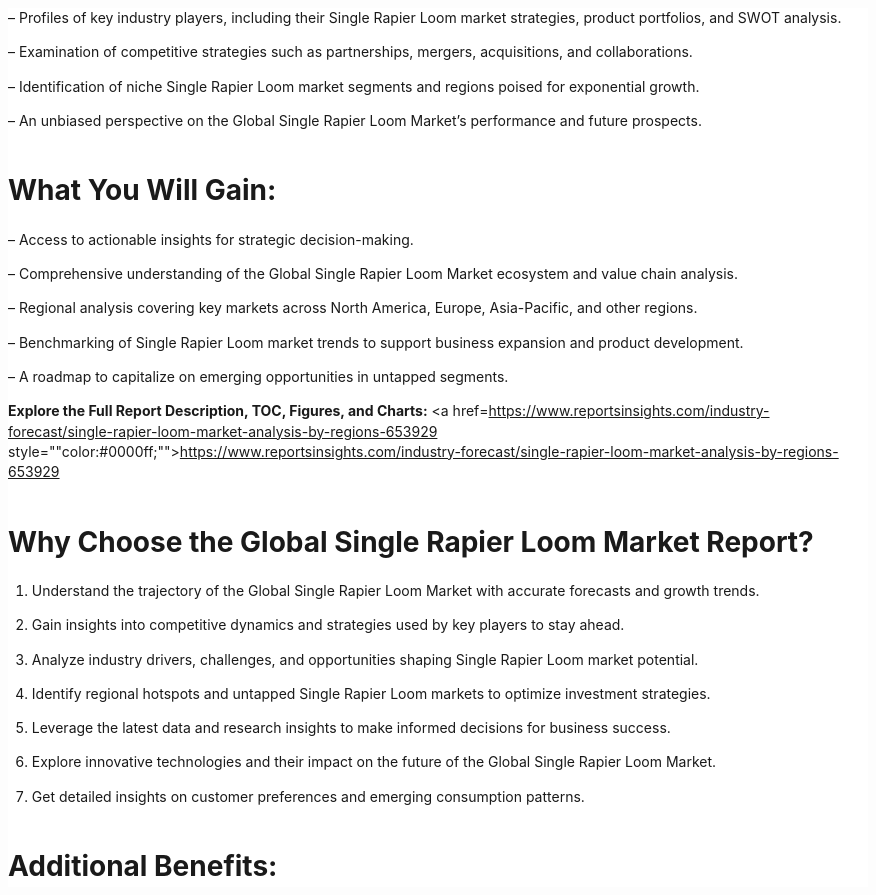 – Profiles of key industry players, including their Single Rapier Loom market strategies, product portfolios, and SWOT analysis.

– Examination of competitive strategies such as partnerships, mergers, acquisitions, and collaborations.

– Identification of niche Single Rapier Loom market segments and regions poised for exponential growth.

– An unbiased perspective on the Global Single Rapier Loom Market’s performance and future prospects.

# <strong>What You Will Gain:</strong>

– Access to actionable insights for strategic decision-making.

– Comprehensive understanding of the Global Single Rapier Loom Market ecosystem and value chain analysis.

– Regional analysis covering key markets across North America, Europe, Asia-Pacific, and other regions.

– Benchmarking of Single Rapier Loom market trends to support business expansion and product development.

– A roadmap to capitalize on emerging opportunities in untapped segments.

<strong>Explore the Full Report Description, TOC, Figures, and Charts:</strong>
<a href=https://www.reportsinsights.com/industry-forecast/single-rapier-loom-market-analysis-by-regions-653929 style=""color:#0000ff;"">https://www.reportsinsights.com/industry-forecast/single-rapier-loom-market-analysis-by-regions-653929</a>

# <strong>Why Choose the Global Single Rapier Loom Market Report?</strong>

1. Understand the trajectory of the Global Single Rapier Loom Market with accurate forecasts and growth trends.

2. Gain insights into competitive dynamics and strategies used by key players to stay ahead.

3. Analyze industry drivers, challenges, and opportunities shaping Single Rapier Loom market potential.

4. Identify regional hotspots and untapped Single Rapier Loom markets to optimize investment strategies.

5. Leverage the latest data and research insights to make informed decisions for business success.

6. Explore innovative technologies and their impact on the future of the Global Single Rapier Loom Market.

7. Get detailed insights on customer preferences and emerging consumption patterns.

# <strong>Additional Benefits:</strong>
